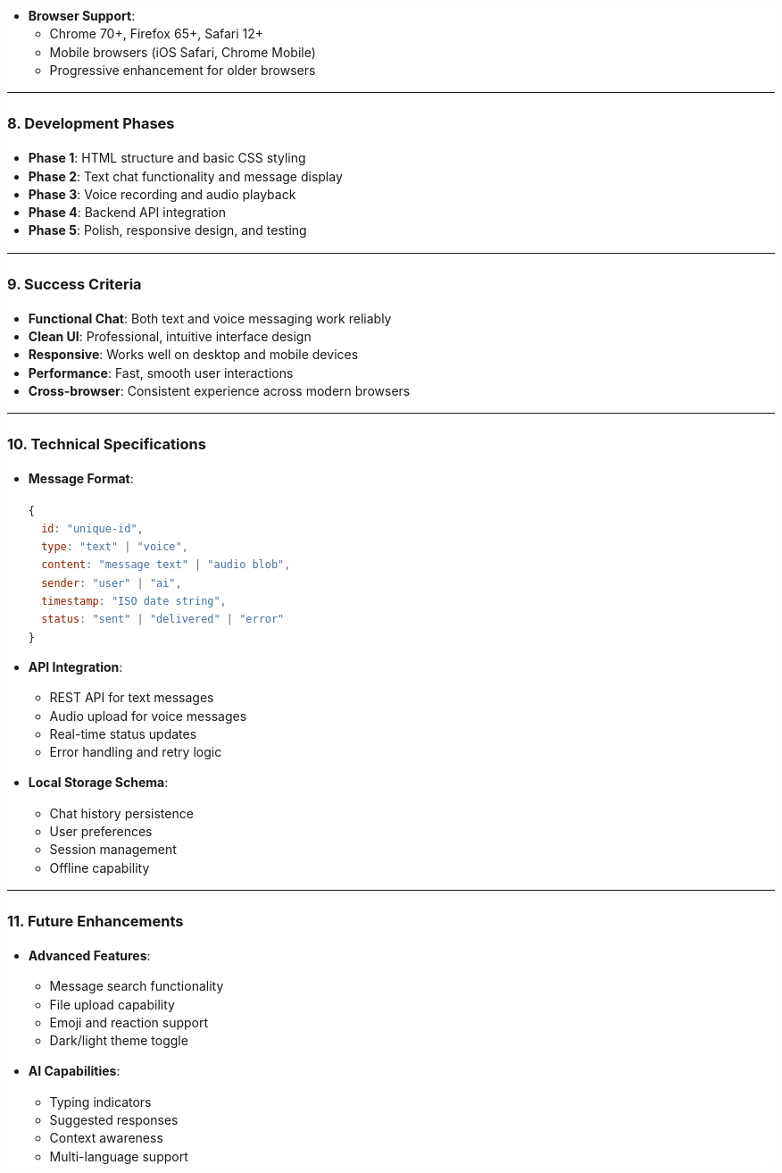 * **Browser Support**:
  * Chrome 70+, Firefox 65+, Safari 12+
  * Mobile browsers (iOS Safari, Chrome Mobile)
  * Progressive enhancement for older browsers

---

### 8. Development Phases

* **Phase 1**: HTML structure and basic CSS styling
* **Phase 2**: Text chat functionality and message display
* **Phase 3**: Voice recording and audio playback
* **Phase 4**: Backend API integration
* **Phase 5**: Polish, responsive design, and testing

---

### 9. Success Criteria

* **Functional Chat**: Both text and voice messaging work reliably
* **Clean UI**: Professional, intuitive interface design
* **Responsive**: Works well on desktop and mobile devices
* **Performance**: Fast, smooth user interactions
* **Cross-browser**: Consistent experience across modern browsers

---

### 10. Technical Specifications

* **Message Format**:
  ```javascript
  {
    id: "unique-id",
    type: "text" | "voice",
    content: "message text" | "audio blob",
    sender: "user" | "ai",
    timestamp: "ISO date string",
    status: "sent" | "delivered" | "error"
  }
  ```

* **API Integration**:
  * REST API for text messages
  * Audio upload for voice messages
  * Real-time status updates
  * Error handling and retry logic

* **Local Storage Schema**:
  * Chat history persistence
  * User preferences
  * Session management
  * Offline capability

---

### 11. Future Enhancements

* **Advanced Features**:
  * Message search functionality
  * File upload capability
  * Emoji and reaction support
  * Dark/light theme toggle

* **AI Capabilities**:
  * Typing indicators
  * Suggested responses
  * Context awareness
  * Multi-language support